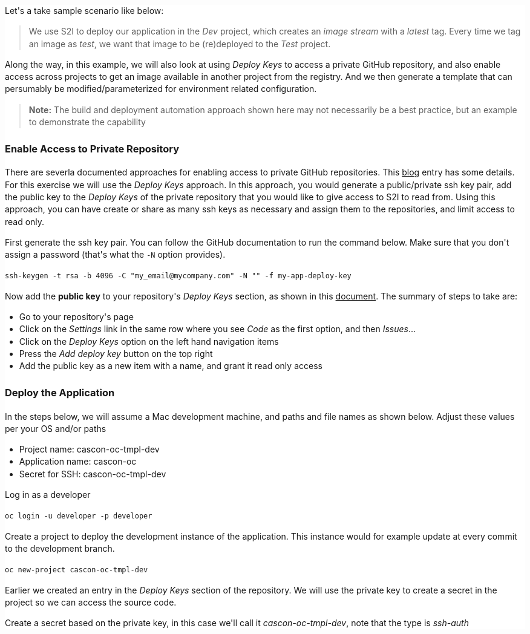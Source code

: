 Let's a take sample scenario like below:
> We use S2I to deploy our application in the *Dev* project, which creates an *image stream* with a *latest* tag. Every time we tag an image as *test*, we want that image to be (re)deployed to the *Test* project.

Along the way, in this example, we will also look at using *Deploy Keys* to access a private GitHub repository, and also enable access across projects to get an image available in another project from the registry. And we then generate a template that can persumably be modified/parameterized for environment related configuration.

> **Note:** The build and deployment automation approach shown here may not necessarily be a best practice, but an example to demonstrate the capability

### Enable Access to Private Repository
There are severla documented approaches for enabling access to private GitHub repositories. This [blog](https://blog.openshift.com/private-git-repositories-part-1-best-practices/) entry has some details. For this exercise we will use the *Deploy Keys* approach. In this approach, you would generate a public/private ssh key pair, add the public key to the *Deploy Keys* of the private repository that you would like to give access to S2I to read from. Using this approach, you can have create or share as many ssh keys as necessary and assign them to the repositories, and limit access to read only.

First generate the ssh key pair. You can follow the GitHub documentation to run the command below. Make sure that you don't assign a password (that's what the `-N` option provides).

`ssh-keygen -t rsa -b 4096 -C "my_email@mycompany.com" -N "" -f my-app-deploy-key`

Now add the **public key** to your repository's *Deploy Keys* section, as shown in this [document](https://developer.github.com/v3/guides/managing-deploy-keys/). The summary of steps to take are:
- Go to your repository's page
- Click on the *Settings* link in the same row where you see *Code* as the first option, and then *Issues*...
- Click on the *Deploy Keys* option on the left hand navigation items
- Press the *Add deploy key* button on the top right
- Add the public key as a new item with a name, and grant it read only access


### Deploy the Application
In the steps below, we will assume a Mac development machine, and paths and file names as shown below. Adjust these values per your OS and/or paths
- Project name: cascon-oc-tmpl-dev
- Application name: cascon-oc
- Secret for SSH: cascon-oc-tmpl-dev

Log in as a developer

`oc login -u developer -p developer`

Create a project to deploy the development instance of the application. This instance would for example update at every commit to the development branch.

`oc new-project cascon-oc-tmpl-dev`

Earlier we created an entry in the *Deploy Keys* section of the repository. We will use the private key to create a secret in the project so we can access the source code.

Create a secret based on the private key, in this case we'll call it *cascon-oc-tmpl-dev*, note that the type is *ssh-auth*
